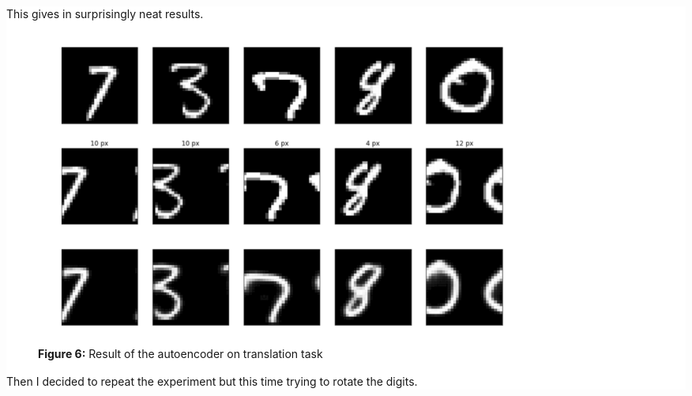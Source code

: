 This gives in surprisingly neat results.

<figure>
    <img style="width:80%" src="/images/posts/transforms/mnist-translation-output.png" />
    <figcaption><b>Figure 6:</b> Result of the autoencoder on translation task</figcaption>
</figure>

Then I decided to repeat the experiment but this time trying to rotate the digits.

<figure>
